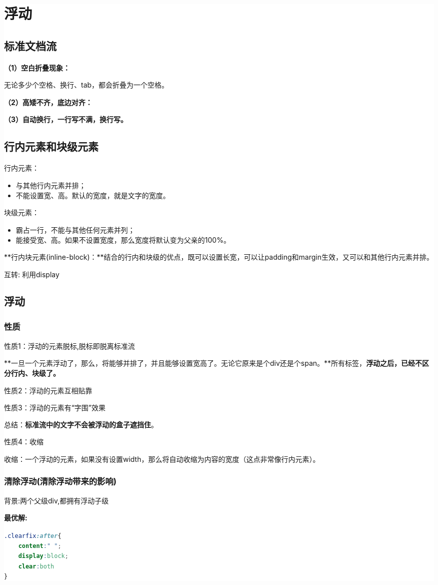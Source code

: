 # 浮动

## 标准文档流

**（1）空白折叠现象：**

无论多少个空格、换行、tab，都会折叠为一个空格。

**（2）高矮不齐，底边对齐：**

**（3）自动换行，一行写不满，换行写。**

## 行内元素和块级元素

行内元素：

- 与其他行内元素并排；
- 不能设置宽、高。默认的宽度，就是文字的宽度。

块级元素：

- 霸占一行，不能与其他任何元素并列；
- 能接受宽、高。如果不设置宽度，那么宽度将默认变为父亲的100%。

**行内块元素(inline-block)：**结合的行内和块级的优点，既可以设置长宽，可以让padding和margin生效，又可以和其他行内元素并排。

互转: 利用display

## 浮动

### 性质

性质1：浮动的元素脱标,脱标即脱离标准流

**一旦一个元素浮动了，那么，将能够并排了，并且能够设置宽高了。无论它原来是个div还是个span。**所有标签，**浮动之后，已经不区分行内、块级了。**

性质2：浮动的元素互相贴靠

性质3：浮动的元素有“字围”效果

总结：**标准流中的文字不会被浮动的盒子遮挡住**。

性质4：收缩

收缩：一个浮动的元素，如果没有设置width，那么将自动收缩为内容的宽度（这点非常像行内元素）。

### 清除浮动(清除浮动带来的影响)

背景:两个父级div,都拥有浮动子级

**最优解:**

```css
.clearfix:after{
	content:" ";
	display:block;
	clear:both
}
```
